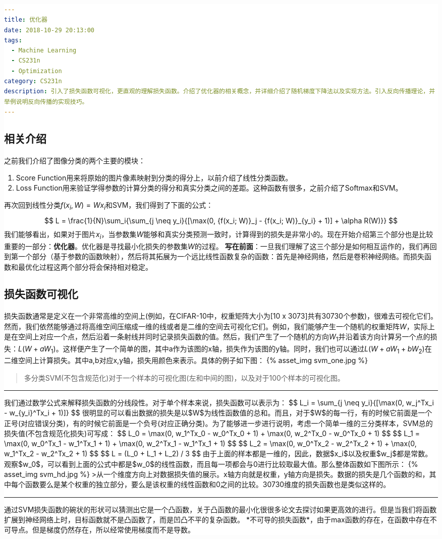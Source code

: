 ```yaml
---
title: 优化器
date: 2018-10-29 20:13:00
tags:
  - Machine Learning
  - CS231n
  - Optimization
category: CS231n
description: 引入了损失函数可视化，更直观的理解损失函数。介绍了优化器的相关概念，并详细介绍了随机梯度下降法以及实现方法。引入反向传播理论，并举例说明反向传播的实现技巧。
---
```


## 相关介绍
之前我们介绍了图像分类的两个主要的模块：
  1. Score Function用来将原始的图片像素映射到分类的得分上，以前介绍了线性分类函数。
  2. Loss Function用来验证学得参数的计算分类的得分和真实分类之间的差距。这种函数有很多，之前介绍了Softmax和SVM。

再次回到线性分类$f(x_i, W) = Wx_i$和SVM，我们得到了下面的公式：
$$ L = \frac{1}{N}\sum_i{\sum_{j \neq y_i}{[\max(0, {f(x_i; W)}_j - {f(x_i; W)}_{y_i} + 1)] + \alpha R(W)}} $$
我们能够看出，如果对于图片$x_i$，当参数集$W$能够和真实分类预测一致时，计算得到的损失是非常小的。现在开始介绍第三个部分也是比较重要的一部分：**优化器**。优化器是寻找最小化损失的参数集$W$的过程。
**写在前面**：一旦我们理解了这三个部分是如何相互运作的，我们再回到第一个部分（基于参数的函数映射），然后将其拓展为一个远比线性函数复杂的函数：首先是神经网络，然后是卷积神经网络。而损失函数和最优化过程这两个部分将会保持相对稳定。

## 损失函数可视化
损失函数通常是定义在一个非常高维的空间上(例如，在CIFAR-10中，权重矩阵大小为[10 x 3073]共有30730个参数)，很难去可视化它们。然而，我们依然能够通过将高维空间压缩成一维的线或者是二维的空间去可视化它们。例如，我们能够产生一个随机的权重矩阵$W$，实际上是在空间上对应一个点，然后沿着一条射线并同时记录损失函数的值。然后，我们产生了一个随机的方向$W_1$并沿着该方向计算另一个点的损失：$L(W + aW_1)$。这样便产生了一个简单的图，其中a作为该图的x轴，损失作为该图的y轴。同时，我们也可以通过$L(W + aW_1 + bW_2)$在二维空间上计算损失。其中a,b对应x,y轴，损失用颜色来表示。具体的例子如下图：
{% asset_img svm_one.jpg %}
>多分类SVM(不包含规范化)对于一个样本的可视化图(左和中间的图)，以及对于100个样本的可视化图。
<hr />
我们通过数学公式来解释损失函数的分线段性。对于单个样本来说，损失函数可以表示为：
$$ L_i = \sum_{j \neq y_i}{[\max(0, w_j^Tx_i - w_{y_i}^Tx_i + 1)]} $$
很明显的可以看出数据的损失是以$W$为线性函数值的总和。而且，对于$W$的每一行，有的时候它前面是一个正号(对应错误分类)，有的时候它前面是一个负号(对应正确分类)。为了能够进一步进行说明，考虑一个简单一维的三分类样本，SVM总的损失值(不包含规范化损失)可写成：
$$ L_0 = \max(0, w_1^Tx_0 - w_0^Tx_0 + 1) + \max(0, w_2^Tx_0 - w_0^Tx_0 + 1) $$
$$ L_1 = \max(0, w_0^Tx_1 - w_1^Tx_1 + 1) + \max(0, w_2^Tx_1 - w_1^Tx_1 + 1) $$
$$ L_2 = \max(0, w_0^Tx_2 - w_2^Tx_2 + 1) + \max(0, w_1^Tx_2 - w_2^Tx_2 + 1) $$
$$ L = (L_0 + L_1 + L_2) / 3 $$
由于上面的样本都是一维的，因此，数据$x_i$以及权重$w_j$都是常数。观察$w_0$，可以看到上面的公式中都是$w_0$的线性函数，而且每一项都会与0进行比较取最大值。那么整体函数如下图所示：
{% asset_img svm_hd.jpg %}
>从一个维度方向上对数据损失值的展示。x轴方向就是权重，y轴方向是损失。数据的损失是几个函数的和，其中每个函数要么是某个权重的独立部分，要么是该权重的线性函数和0之间的比较。30730维度的损失函数也是类似这样的。
<hr />
通过SVM损失函数的碗状的形状可以猜测出它是一个凸函数，关于凸函数的最小化很很多论文去探讨如果更高效的进行。但是当我们将函数扩展到神经网络上时，目标函数就不是凸函数了，而是凹凸不平的复杂函数。
*不可导的损失函数*，由于max函数的存在，在函数中存在不可导点。但是梯度仍然存在，所以经常使用梯度而不是导数。

